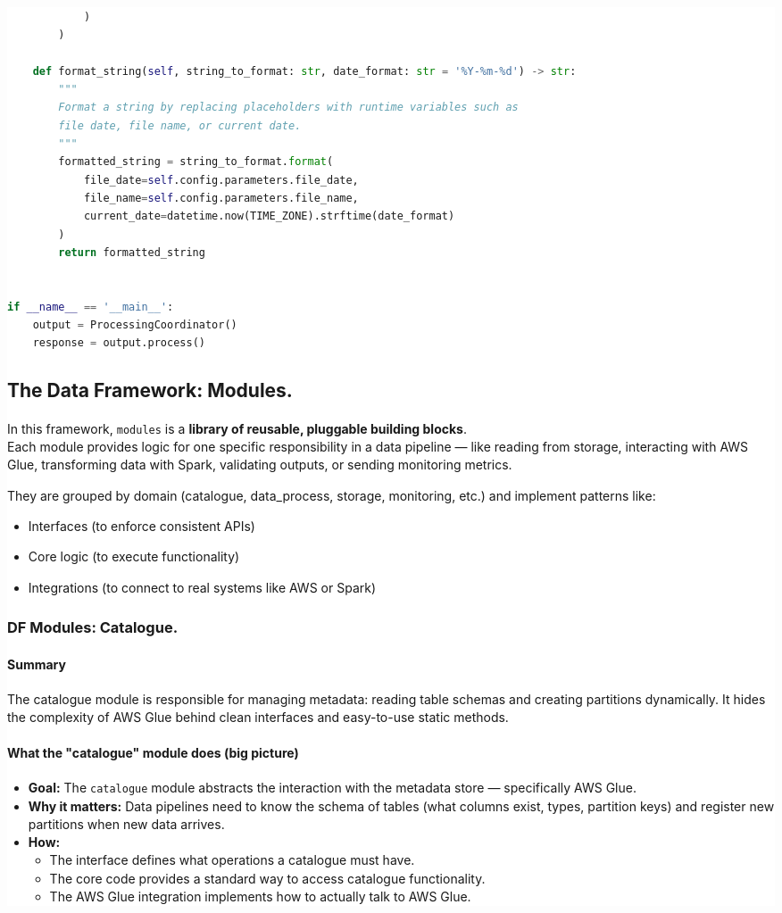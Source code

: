 ```python
            )
        )

    def format_string(self, string_to_format: str, date_format: str = '%Y-%m-%d') -> str:
        """
        Format a string by replacing placeholders with runtime variables such as
        file date, file name, or current date.
        """
        formatted_string = string_to_format.format(
            file_date=self.config.parameters.file_date,
            file_name=self.config.parameters.file_name,
            current_date=datetime.now(TIME_ZONE).strftime(date_format)
        )
        return formatted_string


if __name__ == '__main__':
    output = ProcessingCoordinator()
    response = output.process()


```

## The Data Framework: Modules.

In this framework, `modules` is a **library of reusable, pluggable building blocks**.  
Each module provides logic for one specific responsibility in a data pipeline — like reading from storage, interacting with AWS Glue, transforming data with Spark, validating outputs, or sending monitoring metrics.

They are grouped by domain (catalogue, data_process, storage, monitoring, etc.) and implement patterns like:

- Interfaces (to enforce consistent APIs)

- Core logic (to execute functionality)

- Integrations (to connect to real systems like AWS or Spark)

### DF Modules: Catalogue.
#### Summary

The catalogue module is responsible for managing metadata: reading table schemas and creating partitions dynamically. It hides the complexity of AWS Glue behind clean interfaces and easy-to-use static methods.

#### What the "catalogue" module does (big picture)

- **Goal:** The `catalogue` module abstracts the interaction with the metadata store — specifically AWS Glue.
- **Why it matters:** Data pipelines need to know the schema of tables (what columns exist, types, partition keys) and register new partitions when new data arrives.
- **How:** 
  - The interface defines what operations a catalogue must have.
  - The core code provides a standard way to access catalogue functionality.
  - The AWS Glue integration implements how to actually talk to AWS Glue.
